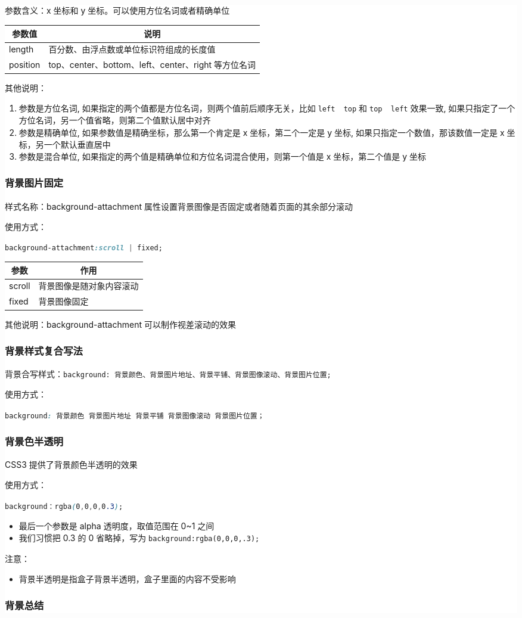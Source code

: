 参数含义：x 坐标和 y 坐标。可以使用方位名词或者精确单位

|参数值|说明|
|---|---|
|length|百分数、由浮点数或单位标识符组成的长度值|
|position|top、center、bottom、left、center、right 等方位名词|

其他说明：
1. 参数是方位名词, 如果指定的两个值都是方位名词，则两个值前后顺序无关，比如 `left  top` 和 `top  left` 效果一致, 如果只指定了一个方位名词，另一个值省略，则第二个值默认居中对齐
2. 参数是精确单位, 如果参数值是精确坐标，那么第一个肯定是 x 坐标，第二个一定是 y 坐标, 如果只指定一个数值，那该数值一定是 x 坐标，另一个默认垂直居中
3. 参数是混合单位, 如果指定的两个值是精确单位和方位名词混合使用，则第一个值是 x 坐标，第二个值是 y 坐标

### 背景图片固定

样式名称：background-attachment 属性设置背景图像是否固定或者随着页面的其余部分滚动

使用方式：
```css
background-attachment:scroll | fixed;
```

| 参数   | 作用                     |
| ------ | ------------------------ |
| scroll | 背景图像是随对象内容滚动 |
| fixed       |   背景图像固定                       |

其他说明：background-attachment 可以制作视差滚动的效果

### 背景样式复合写法

背景合写样式：`background: 背景颜色、背景图片地址、背景平铺、背景图像滚动、背景图片位置;`

使用方式：
```css
background: 背景颜色 背景图片地址 背景平铺 背景图像滚动 背景图片位置；
```

### 背景色半透明

CSS3 提供了背景颜色半透明的效果

使用方式：
```css
background：rgba(0,0,0,0.3);
```

- 最后一个参数是 alpha 透明度，取值范围在 0~1 之间
- 我们习惯把 0.3 的 0 省略掉，写为 `background:rgba(0,0,0,.3);`

注意：
- 背景半透明是指盒子背景半透明，盒子里面的内容不受影响

### 背景总结
